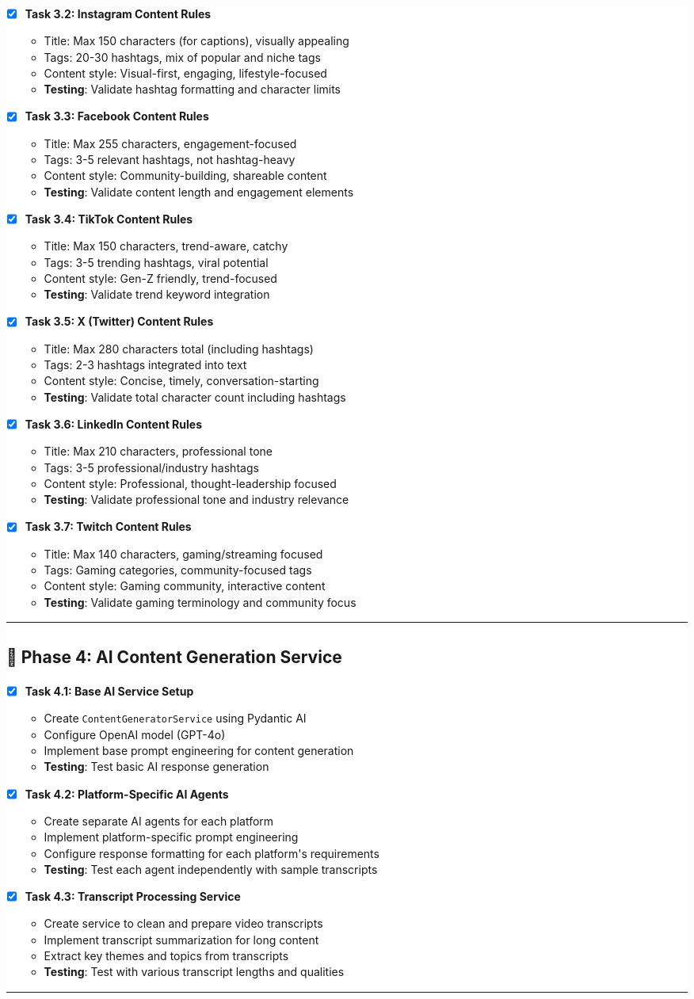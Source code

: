 - [x] **Task 3.2: Instagram Content Rules**
  - Title: Max 150 characters (for captions), visually appealing
  - Tags: 20-30 hashtags, mix of popular and niche tags
  - Content style: Visual-first, engaging, lifestyle-focused
  - **Testing**: Validate hashtag formatting and character limits

- [x] **Task 3.3: Facebook Content Rules**
  - Title: Max 255 characters, engagement-focused
  - Tags: 3-5 relevant hashtags, not hashtag-heavy
  - Content style: Community-building, shareable content
  - **Testing**: Validate content length and engagement elements

- [x] **Task 3.4: TikTok Content Rules**
  - Title: Max 150 characters, trend-aware, catchy
  - Tags: 3-5 trending hashtags, viral potential
  - Content style: Gen-Z friendly, trend-focused
  - **Testing**: Validate trend keyword integration

- [x] **Task 3.5: X (Twitter) Content Rules**
  - Title: Max 280 characters total (including hashtags)
  - Tags: 2-3 hashtags integrated into text
  - Content style: Concise, timely, conversation-starting
  - **Testing**: Validate total character count including hashtags

- [x] **Task 3.6: LinkedIn Content Rules**
  - Title: Max 210 characters, professional tone
  - Tags: 3-5 professional/industry hashtags
  - Content style: Professional, thought-leadership focused
  - **Testing**: Validate professional tone and industry relevance

- [x] **Task 3.7: Twitch Content Rules**
  - Title: Max 140 characters, gaming/streaming focused
  - Tags: Gaming categories, community-focused tags
  - Content style: Gaming community, interactive content
  - **Testing**: Validate gaming terminology and community focus

---

## 🤖 **Phase 4: AI Content Generation Service**

- [x] **Task 4.1: Base AI Service Setup**
  - Create `ContentGeneratorService` using Pydantic AI
  - Configure OpenAI model (GPT-4o)
  - Implement base prompt engineering for content generation
  - **Testing**: Test basic AI response generation

- [x] **Task 4.2: Platform-Specific AI Agents**
  - Create separate AI agents for each platform
  - Implement platform-specific prompt engineering
  - Configure response formatting for each platform's requirements
  - **Testing**: Test each agent independently with sample transcripts

- [x] **Task 4.3: Transcript Processing Service**
  - Create service to clean and prepare video transcripts
  - Implement transcript summarization for long content
  - Extract key themes and topics from transcripts
  - **Testing**: Test with various transcript lengths and qualities

---